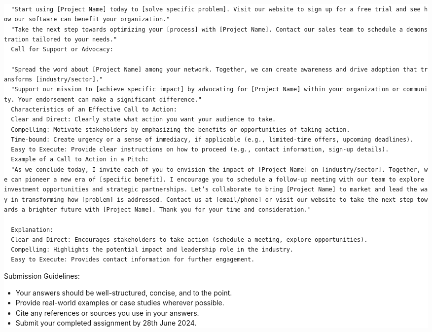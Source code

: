       "Start using [Project Name] today to [solve specific problem]. Visit our website to sign up for a free trial and see how our software can benefit your organization."
      "Take the next step towards optimizing your [process] with [Project Name]. Contact our sales team to schedule a demonstration tailored to your needs."
      Call for Support or Advocacy:

      "Spread the word about [Project Name] among your network. Together, we can create awareness and drive adoption that transforms [industry/sector]."
      "Support our mission to [achieve specific impact] by advocating for [Project Name] within your organization or community. Your endorsement can make a significant difference."
      Characteristics of an Effective Call to Action:
      Clear and Direct: Clearly state what action you want your audience to take.
      Compelling: Motivate stakeholders by emphasizing the benefits or opportunities of taking action.
      Time-bound: Create urgency or a sense of immediacy, if applicable (e.g., limited-time offers, upcoming deadlines).
      Easy to Execute: Provide clear instructions on how to proceed (e.g., contact information, sign-up details).
      Example of a Call to Action in a Pitch:
      "As we conclude today, I invite each of you to envision the impact of [Project Name] on [industry/sector]. Together, we can pioneer a new era of [specific benefit]. I encourage you to schedule a follow-up meeting with our team to explore investment opportunities and strategic partnerships. Let’s collaborate to bring [Project Name] to market and lead the way in transforming how [problem] is addressed. Contact us at [email/phone] or visit our website to take the next step towards a brighter future with [Project Name]. Thank you for your time and consideration."

      Explanation:
      Clear and Direct: Encourages stakeholders to take action (schedule a meeting, explore opportunities).
      Compelling: Highlights the potential impact and leadership role in the industry.
      Easy to Execute: Provides contact information for further engagement.


 Submission Guidelines:
- Your answers should be well-structured, concise, and to the point.
- Provide real-world examples or case studies wherever possible.
- Cite any references or sources you use in your answers.
- Submit your completed assignment by 28th June 2024.


